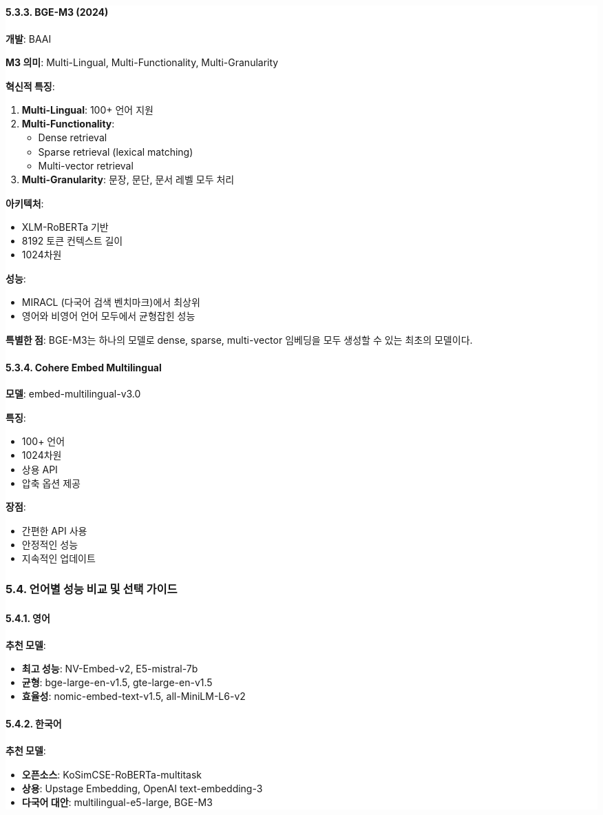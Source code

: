 #### 5.3.3. BGE-M3 (2024)

**개발**: BAAI

**M3 의미**: Multi-Lingual, Multi-Functionality, Multi-Granularity

**혁신적 특징**:
1. **Multi-Lingual**: 100+ 언어 지원
2. **Multi-Functionality**: 
   - Dense retrieval
   - Sparse retrieval (lexical matching)
   - Multi-vector retrieval
3. **Multi-Granularity**: 문장, 문단, 문서 레벨 모두 처리

**아키텍처**:
- XLM-RoBERTa 기반
- 8192 토큰 컨텍스트 길이
- 1024차원

**성능**:
- MIRACL (다국어 검색 벤치마크)에서 최상위
- 영어와 비영어 언어 모두에서 균형잡힌 성능

**특별한 점**:
BGE-M3는 하나의 모델로 dense, sparse, multi-vector 임베딩을 모두 생성할 수 있는 최초의 모델이다.

#### 5.3.4. Cohere Embed Multilingual

**모델**: embed-multilingual-v3.0

**특징**:
- 100+ 언어
- 1024차원
- 상용 API
- 압축 옵션 제공

**장점**:
- 간편한 API 사용
- 안정적인 성능
- 지속적인 업데이트

### 5.4. 언어별 성능 비교 및 선택 가이드

#### 5.4.1. 영어

**추천 모델**:
- **최고 성능**: NV-Embed-v2, E5-mistral-7b
- **균형**: bge-large-en-v1.5, gte-large-en-v1.5
- **효율성**: nomic-embed-text-v1.5, all-MiniLM-L6-v2

#### 5.4.2. 한국어

**추천 모델**:
- **오픈소스**: KoSimCSE-RoBERTa-multitask
- **상용**: Upstage Embedding, OpenAI text-embedding-3
- **다국어 대안**: multilingual-e5-large, BGE-M3
